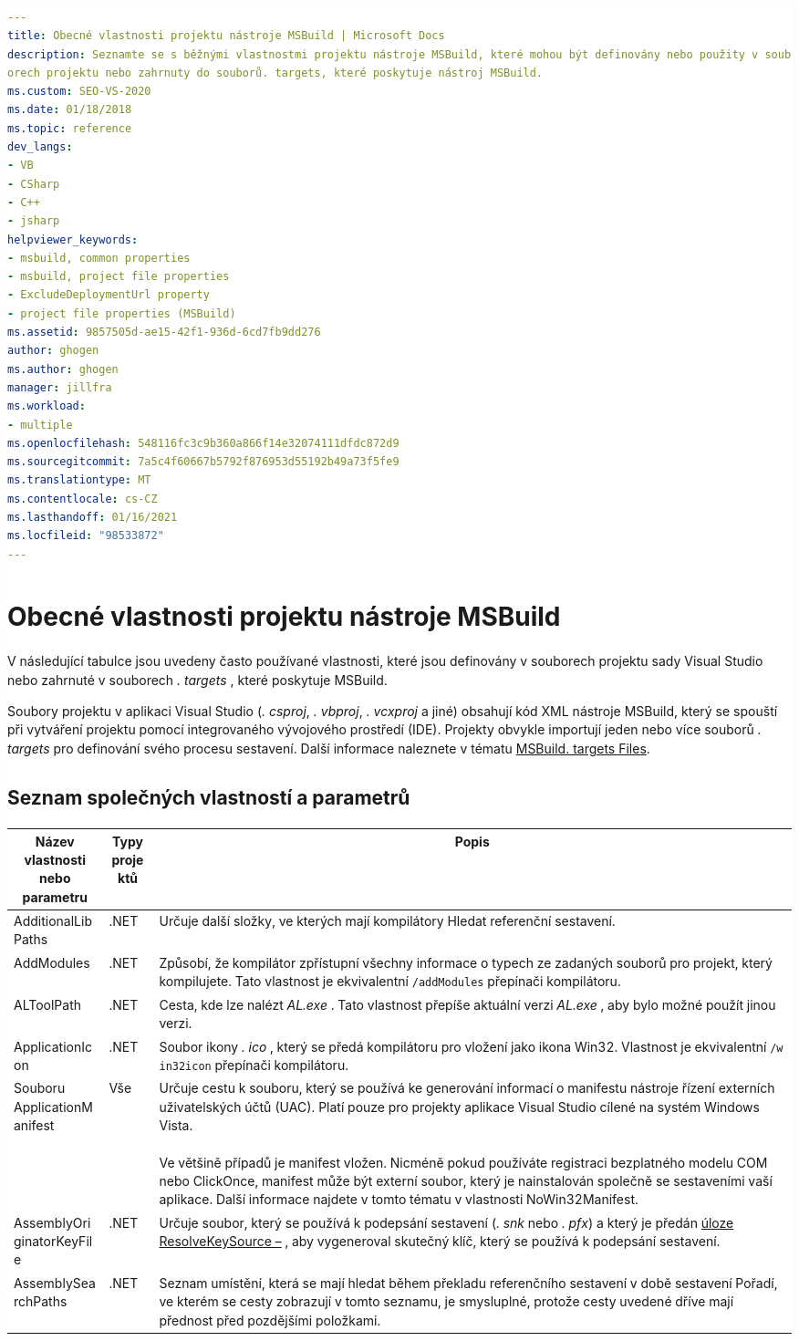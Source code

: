 ```yaml
---
title: Obecné vlastnosti projektu nástroje MSBuild | Microsoft Docs
description: Seznamte se s běžnými vlastnostmi projektu nástroje MSBuild, které mohou být definovány nebo použity v souborech projektu nebo zahrnuty do souborů. targets, které poskytuje nástroj MSBuild.
ms.custom: SEO-VS-2020
ms.date: 01/18/2018
ms.topic: reference
dev_langs:
- VB
- CSharp
- C++
- jsharp
helpviewer_keywords:
- msbuild, common properties
- msbuild, project file properties
- ExcludeDeploymentUrl property
- project file properties (MSBuild)
ms.assetid: 9857505d-ae15-42f1-936d-6cd7fb9dd276
author: ghogen
ms.author: ghogen
manager: jillfra
ms.workload:
- multiple
ms.openlocfilehash: 548116fc3c9b360a866f14e32074111dfdc872d9
ms.sourcegitcommit: 7a5c4f60667b5792f876953d55192b49a73f5fe9
ms.translationtype: MT
ms.contentlocale: cs-CZ
ms.lasthandoff: 01/16/2021
ms.locfileid: "98533872"
---
```

# <a name="common-msbuild-project-properties"></a>Obecné vlastnosti projektu nástroje MSBuild

V následující tabulce jsou uvedeny často používané vlastnosti, které jsou definovány v souborech projektu sady Visual Studio nebo zahrnuté v souborech *. targets* , které poskytuje MSBuild.

 Soubory projektu v aplikaci Visual Studio (*. csproj*, *. vbproj*, *. vcxproj* a jiné) obsahují kód XML nástroje MSBuild, který se spouští při vytváření projektu pomocí integrovaného vývojového prostředí (IDE). Projekty obvykle importují jeden nebo více souborů *. targets* pro definování svého procesu sestavení. Další informace naleznete v tématu [MSBuild. targets Files](../msbuild/msbuild-dot-targets-files.md).

## <a name="list-of-common-properties-and-parameters"></a>Seznam společných vlastností a parametrů

| Název vlastnosti nebo parametru | Typy projektů | Popis |
|------------------------------------| - | - |
| AdditionalLibPaths | .NET | Určuje další složky, ve kterých mají kompilátory Hledat referenční sestavení. |
| AddModules | .NET | Způsobí, že kompilátor zpřístupní všechny informace o typech ze zadaných souborů pro projekt, který kompilujete. Tato vlastnost je ekvivalentní `/addModules` přepínači kompilátoru. |
| ALToolPath | .NET | Cesta, kde lze nalézt *AL.exe* . Tato vlastnost přepíše aktuální verzi *AL.exe* , aby bylo možné použít jinou verzi. |
| ApplicationIcon | .NET | Soubor ikony *. ico* , který se předá kompilátoru pro vložení jako ikona Win32. Vlastnost je ekvivalentní `/win32icon` přepínači kompilátoru. |
| Souboru ApplicationManifest | Vše | Určuje cestu k souboru, který se používá ke generování informací o manifestu nástroje řízení externích uživatelských účtů (UAC). Platí pouze pro projekty aplikace Visual Studio cílené na systém Windows Vista.<br /><br /> Ve většině případů je manifest vložen. Nicméně pokud používáte registraci bezplatného modelu COM nebo ClickOnce, manifest může být externí soubor, který je nainstalován společně se sestaveními vaší aplikace. Další informace najdete v tomto tématu v vlastnosti NoWin32Manifest. |
| AssemblyOriginatorKeyFile | .NET | Určuje soubor, který se používá k podepsání sestavení (*. snk* nebo *. pfx*) a který je předán [úloze ResolveKeySource –](../msbuild/resolvekeysource-task.md) , aby vygeneroval skutečný klíč, který se používá k podepsání sestavení. |
| AssemblySearchPaths | .NET | Seznam umístění, která se mají hledat během překladu referenčního sestavení v době sestavení Pořadí, ve kterém se cesty zobrazují v tomto seznamu, je smysluplné, protože cesty uvedené dříve mají přednost před pozdějšími položkami. |